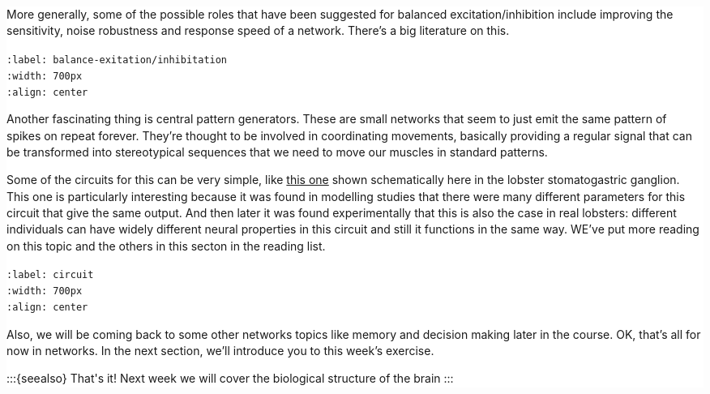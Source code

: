 More generally, some of the possible roles that have been suggested for balanced excitation/inhibition include improving the sensitivity, noise robustness and response speed of a network. There’s a big literature on this.

```{figure} network-modelsPicture20.png
:label: balance-exitation/inhibitation
:width: 700px
:align: center
```

Another fascinating thing is central pattern generators. These are small networks that seem to just emit the same pattern of spikes on repeat forever. They’re thought to be involved in coordinating movements, basically providing a regular signal that can be transformed into stereotypical sequences that we need to move our muscles in standard patterns.

Some of the circuits for this can be very simple, like [this one](circuit) shown schematically here in the lobster stomatogastric ganglion. This one is particularly interesting because it was found in modelling studies that there were many different parameters for this circuit that give the same output. And then later it was found experimentally that this is also the case in real lobsters: different individuals can have widely different neural properties in this circuit and still it functions in the same way.
WE’ve put more reading on this topic and the others in this secton in the reading list.

```{figure} network-modelsPicture21.png
:label: circuit
:width: 700px
:align: center
```

Also, we will be coming back to some other networks topics like memory and decision making later in the course.
OK, that’s all for now in networks. In the next section, we’ll introduce you to this week’s exercise.

:::{seealso} That's it!
Next week we will cover the biological structure of the brain
:::
